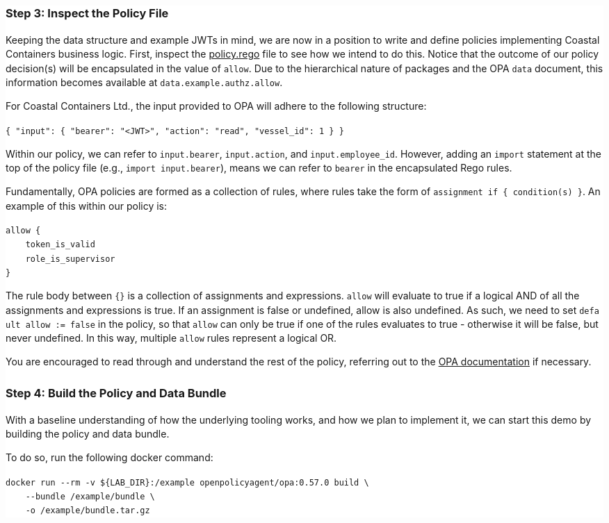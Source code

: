 ### Step 3: Inspect the Policy File

Keeping the data structure and example JWTs in mind, we are now in a position to write and define policies implementing
Coastal Containers business logic. First, inspect the [policy.rego](./bundle/example/authz/policy.rego) file to see how
we intend to do this. Notice that the outcome of our policy decision(s) will be encapsulated in the value of `allow`.
Due to the hierarchical nature of packages and the OPA `data` document, this information becomes available at
`data.example.authz.allow`.

For Coastal Containers Ltd., the input provided to OPA will adhere to the following structure:

```shell
{ "input": { "bearer": "<JWT>", "action": "read", "vessel_id": 1 } }
```

Within our policy, we can refer to `input.bearer`, `input.action`, and `input.employee_id`. However, adding an `import`
statement at the top of the policy file (e.g., `import input.bearer`), means we can refer to `bearer` in the
encapsulated Rego rules.

Fundamentally, OPA policies are formed as a collection of rules, where rules take the form of
`assignment if { condition(s) }`. An example of this within our policy is:

```rego
allow {
    token_is_valid
    role_is_supervisor
}
```

The rule body between `{}` is a collection of assignments and expressions. `allow` will evaluate to true if a logical
AND of all the assignments and expressions is true. If an assignment is false or undefined, allow is also undefined.
As such, we need to set `default allow := false` in the policy, so that `allow` can only be true if one of the rules
evaluates to true - otherwise it will be false, but never undefined. In this way, multiple `allow` rules represent a
logical OR.

You are encouraged to read through and understand the rest of the policy, referring out to the
[OPA documentation](https://www.openpolicyagent.org/docs/latest/) if necessary.

### Step 4: Build the Policy and Data Bundle

With a baseline understanding of how the underlying tooling works, and how we plan to implement it, we can start this
demo by building the policy and data bundle.

To do so, run the following docker command:

```shell
docker run --rm -v ${LAB_DIR}:/example openpolicyagent/opa:0.57.0 build \
    --bundle /example/bundle \
    -o /example/bundle.tar.gz
```
